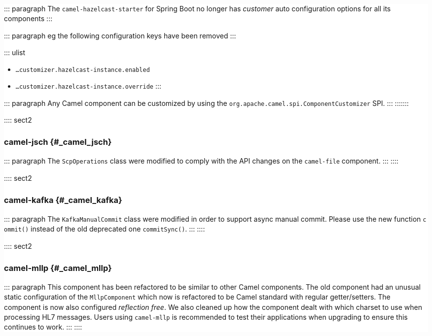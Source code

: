 ::: paragraph
The `camel-hazelcast-starter` for Spring Boot no longer has *customer*
auto configuration options for all its components
:::

::: paragraph
eg the following configuration keys have been removed
:::

::: ulist
- `…​customizer.hazelcast-instance.enabled`

- `…​customizer.hazelcast-instance.override`
:::

::: paragraph
Any Camel component can be customized by using the
`org.apache.camel.spi.ComponentCustomizer` SPI.
:::
:::::::

:::: sect2
### camel-jsch {#_camel_jsch}

::: paragraph
The `ScpOperations` class were modified to comply with the API changes
on the `camel-file` component.
:::
::::

:::: sect2
### camel-kafka {#_camel_kafka}

::: paragraph
The `KafkaManualCommit` class were modified in order to support async
manual commit. Please use the new function `commit()` instead of the old
deprecated one `commitSync()`.
:::
::::

:::: sect2
### camel-mllp {#_camel_mllp}

::: paragraph
This component has been refactored to be similar to other Camel
components. The old component had an unusual static configuration of the
`MllpComponent` which now is refactored to be Camel standard with
regular getter/setters. The component is now also configured *reflection
free*. We also cleaned up how the component dealt with which charset to
use when processing HL7 messages. Users using `camel-mllp` is
recommended to test their applications when upgrading to ensure this
continues to work.
:::
::::
